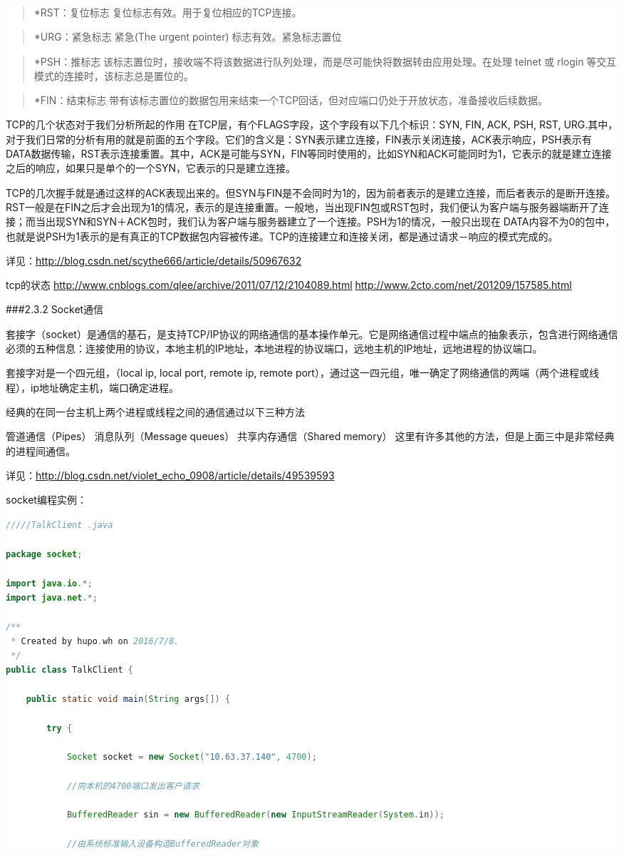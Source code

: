 >*RST：复位标志
复位标志有效。用于复位相应的TCP连接。

>*URG：紧急标志
紧急(The urgent pointer) 标志有效。紧急标志置位

> *PSH：推标志
该标志置位时，接收端不将该数据进行队列处理，而是尽可能快将数据转由应用处理。在处理 telnet 或 rlogin 等交互模式的连接时，该标志总是置位的。

> *FIN：结束标志
带有该标志置位的数据包用来结束一个TCP回话，但对应端口仍处于开放状态，准备接收后续数据。
 
TCP的几个状态对于我们分析所起的作用
在TCP层，有个FLAGS字段，这个字段有以下几个标识：SYN, FIN, ACK, PSH, RST, URG.其中，对于我们日常的分析有用的就是前面的五个字段。它们的含义是：SYN表示建立连接，FIN表示关闭连接，ACK表示响应，PSH表示有 DATA数据传输，RST表示连接重置。其中，ACK是可能与SYN，FIN等同时使用的，比如SYN和ACK可能同时为1，它表示的就是建立连接之后的响应，如果只是单个的一个SYN，它表示的只是建立连接。
 
TCP的几次握手就是通过这样的ACK表现出来的。但SYN与FIN是不会同时为1的，因为前者表示的是建立连接，而后者表示的是断开连接。RST一般是在FIN之后才会出现为1的情况，表示的是连接重置。一般地，当出现FIN包或RST包时，我们便认为客户端与服务器端断开了连接；而当出现SYN和SYN＋ACK包时，我们认为客户端与服务器建立了一个连接。PSH为1的情况，一般只出现在 DATA内容不为0的包中，也就是说PSH为1表示的是有真正的TCP数据包内容被传递。TCP的连接建立和连接关闭，都是通过请求－响应的模式完成的。

详见：http://blog.csdn.net/scythe666/article/details/50967632

tcp的状态
http://www.cnblogs.com/qlee/archive/2011/07/12/2104089.html
http://www.2cto.com/net/201209/157585.html


###2.3.2 Socket通信

套接字（socket）是通信的基石，是支持TCP/IP协议的网络通信的基本操作单元。它是网络通信过程中端点的抽象表示，包含进行网络通信必须的五种信息：连接使用的协议，本地主机的IP地址，本地进程的协议端口，远地主机的IP地址，远地进程的协议端口。

套接字对是一个四元组，（local ip, local port, remote ip, remote port），通过这一四元组，唯一确定了网络通信的两端（两个进程或线程），ip地址确定主机，端口确定进程。

经典的在同一台主机上两个进程或线程之间的通信通过以下三种方法

管道通信（Pipes）
消息队列（Message queues）
共享内存通信（Shared memory）
这里有许多其他的方法，但是上面三中是非常经典的进程间通信。

详见：http://blog.csdn.net/violet_echo_0908/article/details/49539593

socket编程实例：

```java
/////TalkClient .java

package socket;

import java.io.*;
import java.net.*;

/**
 * Created by hupo.wh on 2016/7/8.
 */
public class TalkClient {

    public static void main(String args[]) {

        try {

            Socket socket = new Socket("10.63.37.140", 4700);

            //向本机的4700端口发出客户请求

            BufferedReader sin = new BufferedReader(new InputStreamReader(System.in));

            //由系统标准输入设备构造BufferedReader对象
```